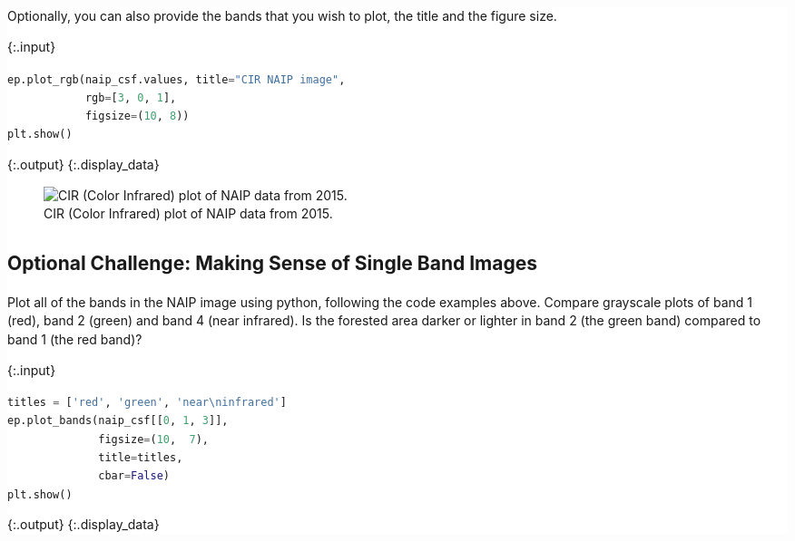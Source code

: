 </figure>




Optionally, you can also provide the bands that you wish to plot, the title and the figure size.



{:.input}
```python
ep.plot_rgb(naip_csf.values, title="CIR NAIP image",
            rgb=[3, 0, 1],
            figsize=(10, 8))
plt.show()
```

{:.output}
{:.display_data}

<figure>

<img src = "{{ site.url }}/images/courses/intermediate-eds-textbook/05-multi-spectral-remote-sensing-python/naip/2018-04-14-multispectral01-open-NAIP-imagery-in-python/2018-04-14-multispectral01-open-NAIP-imagery-in-python_27_0.png" alt = "CIR (Color Infrared) plot of NAIP data from 2015.">
<figcaption>CIR (Color Infrared) plot of NAIP data from 2015.</figcaption>

</figure>






<div class="notice--warning" markdown="1">


## <i class="fa fa-pencil-square-o" aria-hidden="true"></i> Optional Challenge: Making Sense of Single Band Images

Plot all of the bands in the NAIP image using python, following the code examples above. Compare grayscale plots of band 1 (red), band 2 (green) and band 4 (near infrared). Is the forested area darker or lighter in band 2 (the green band) compared to band 1 (the red band)?

</div>





{:.input}
```python
titles = ['red', 'green', 'near\ninfrared']
ep.plot_bands(naip_csf[[0, 1, 3]],
              figsize=(10,  7),
              title=titles,
              cbar=False)
plt.show()
```

{:.output}
{:.display_data}

<figure>
